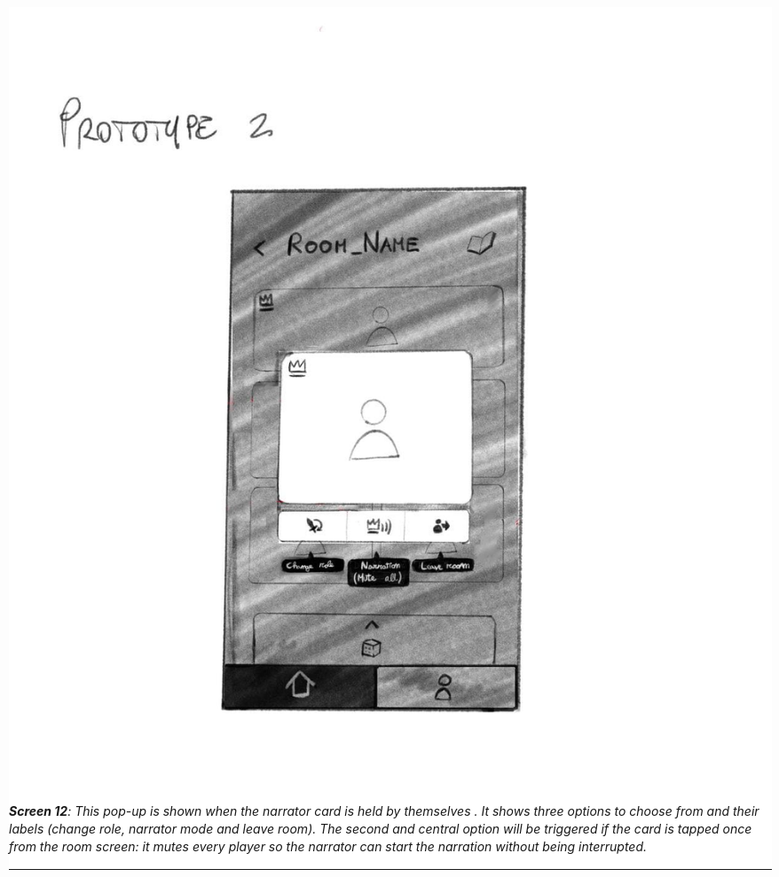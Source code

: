 ![2.11](screen/2.11.jpg?raw=true "2.11")
***Screen 12**: This pop-up is shown when the narrator card is held by themselves . It shows three options to choose from and their labels (change role, narrator mode and leave room). The second and central option will be triggered if the card is tapped once from the room screen: it mutes every player so the narrator can start the narration without being interrupted.*
<hr>
